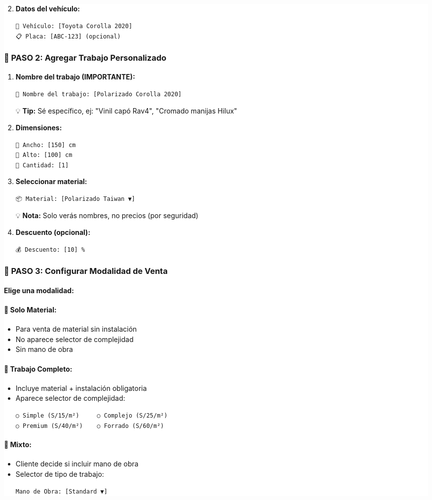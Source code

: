 2. **Datos del vehículo:**
   ```
   🚗 Vehículo: [Toyota Corolla 2020]
   📋 Placa: [ABC-123] (opcional)
   ```

### **📝 PASO 2: Agregar Trabajo Personalizado**

1. **Nombre del trabajo (IMPORTANTE):**
   ```
   📝 Nombre del trabajo: [Polarizado Corolla 2020]
   ```
   💡 **Tip:** Sé específico, ej: "Vinil capó Rav4", "Cromado manijas Hilux"

2. **Dimensiones:**
   ```
   📏 Ancho: [150] cm
   📏 Alto: [100] cm
   🔢 Cantidad: [1]
   ```

3. **Seleccionar material:**
   ```
   📦 Material: [Polarizado Taiwan ▼]
   ```
   💡 **Nota:** Solo verás nombres, no precios (por seguridad)

4. **Descuento (opcional):**
   ```
   💰 Descuento: [10] %
   ```

### **📝 PASO 3: Configurar Modalidad de Venta**

**Elige una modalidad:**

#### **📏 Solo Material:**
- Para venta de material sin instalación
- No aparece selector de complejidad
- Sin mano de obra

#### **🔧 Trabajo Completo:**
- Incluye material + instalación obligatoria
- Aparece selector de complejidad:
  ```
  ○ Simple (S/15/m²)     ○ Complejo (S/25/m²)
  ○ Premium (S/40/m²)    ○ Forrado (S/60/m²)
  ```

#### **🎯 Mixto:**
- Cliente decide si incluir mano de obra
- Selector de tipo de trabajo:
  ```
  Mano de Obra: [Standard ▼]
  ```
